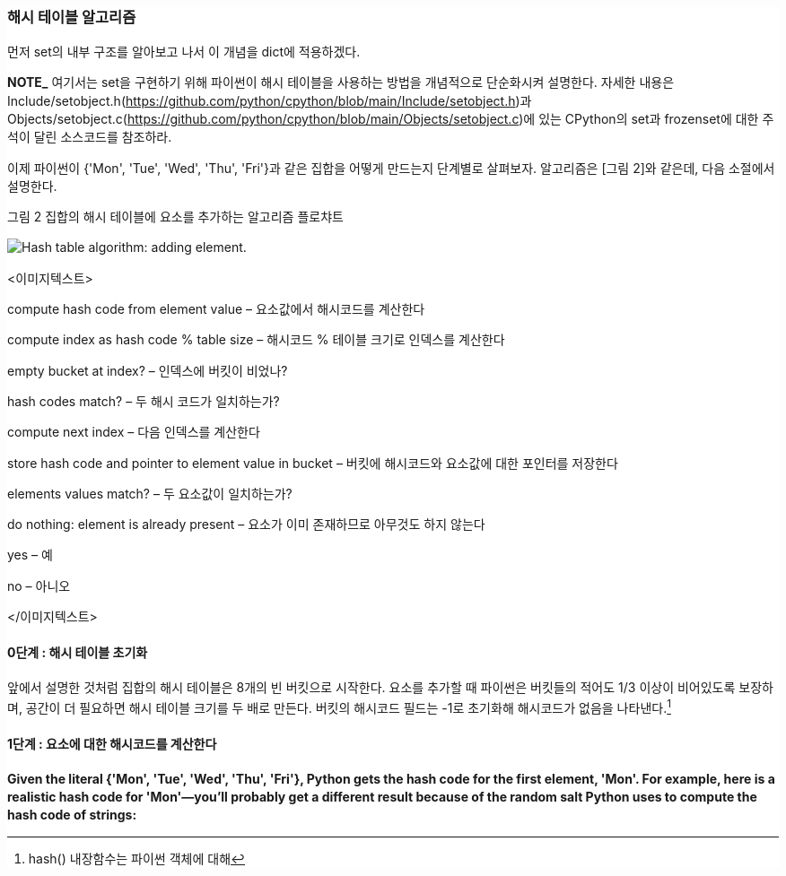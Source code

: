 ### 해시 테이블 알고리즘

먼저 set의 내부 구조를 알아보고 나서 이 개념을 dict에 적용하겠다.

**NOTE\_** 여기서는 set을 구현하기 위해 파이썬이 해시 테이블을 사용하는
방법을 개념적으로 단순화시켜 설명한다. 자세한 내용은
Include/setobject.h(<https://github.com/python/cpython/blob/main/Include/setobject.h>)과
Objects/setobject.c(<https://github.com/python/cpython/blob/main/Objects/setobject.c>)에
있는 CPython의 set과 frozenset에 대한 주석이 달린 소스코드를 참조하라.

이제 파이썬이 {'Mon', 'Tue', 'Wed', 'Thu', 'Fri'}과 같은 집합을 어떻게
만드는지 단계별로 살펴보자. 알고리즘은 \[그림 2\]와 같은데, 다음
소절에서 설명한다.

그림 2 집합의 해시 테이블에 요소를 추가하는 알고리즘 플로챠트

<img src="./media/image2.png" style="width:6.26806in;height:3.25417in"
alt="Hash table algorithm: adding element." />

\<이미지텍스트\>

compute hash code from element value – 요소값에서 해시코드를 계산한다

compute index as hash code % table size – 해시코드 % 테이블 크기로
인덱스를 계산한다

empty bucket at index? – 인덱스에 버킷이 비었나?

hash codes match? – 두 해시 코드가 일치하는가?

compute next index – 다음 인덱스를 계산한다

store hash code and pointer to element value in bucket – 버킷에
해시코드와 요소값에 대한 포인터를 저장한다

elements values match? – 두 요소값이 일치하는가?

do nothing: element is already present – 요소가 이미 존재하므로 아무것도
하지 않는다

yes – 예

no – 아니오

\</이미지텍스트\>

#### 0단계 : 해시 테이블 초기화

앞에서 설명한 것처럼 집합의 해시 테이블은 8개의 빈 버킷으로 시작한다.
요소를 추가할 때 파이썬은 버킷들의 적어도 1/3 이상이 비어있도록
보장하며, 공간이 더 필요하면 해시 테이블 크기를 두 배로 만든다. 버킷의
해시코드 필드는 -1로 초기화해 해시코드가 없음을 나타낸다.[^3]

#### 1단계 : 요소에 대한 해시코드를 계산한다

**Given the literal {'Mon', 'Tue', 'Wed', 'Thu', 'Fri'}, Python gets the
hash code for the first element, 'Mon'. For example, here is a realistic
hash code for 'Mon'—you’ll probably get a different result because of
the random salt Python uses to compute the hash code of strings:**


[^1]: <span class="mark"></span> 정수형에 대한 말이 나온 김에 CPython의
[^2]: <span class="mark"></span> 한 행에 요소가 하나 이상 들어갈 수 있는
[^3]: <span class="mark"></span> hash() 내장함수는 파이썬 객체에 대해
[^4]: <span class="mark"></span> 64비트 CPython에서 문자열 해시 충돌은
[^5]: <span class="mark"></span> 튜플은 이런 방식대로 저장된다.
[^6]: <span class="mark"></span> 파이콘 2017 발표.
[^7]: <span class="mark"></span> 그 때가 이 책의 1판의 원고 작성을
[^8]: <span class="mark"></span> 여기에 나온 해시 테이블의 버킷에 해시
